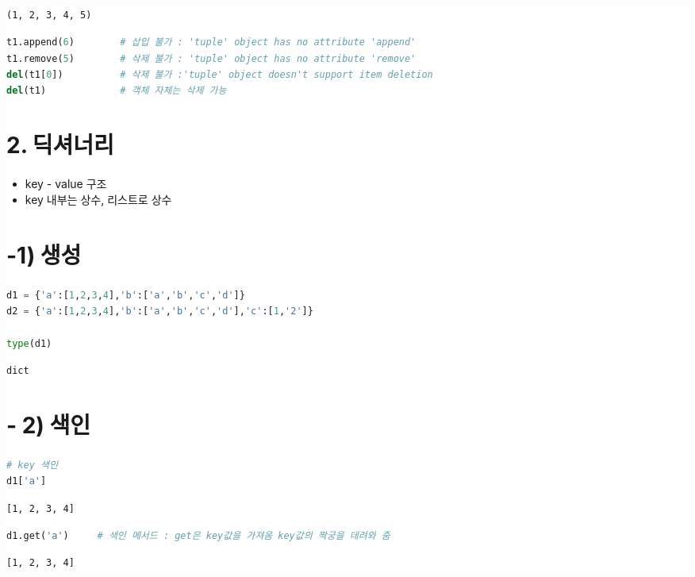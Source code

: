 


    (1, 2, 3, 4, 5)




```python
t1.append(6)        # 삽입 불가 : 'tuple' object has no attribute 'append'
t1.remove(5)        # 삭제 불가 : 'tuple' object has no attribute 'remove'
del(t1[0])          # 삭제 불가 :'tuple' object doesn't support item deletion
del(t1)             # 객체 자체는 삭제 가능
```

# 2. 딕셔너리
- key - value 구조
- key 내부는 상수, 리스트로 상수

# -1) 생성


```python
d1 = {'a':[1,2,3,4],'b':['a','b','c','d']}
d2 = {'a':[1,2,3,4],'b':['a','b','c','d'],'c':[1,'2']}

type(d1)
```




    dict



# - 2) 색인


```python
# key 색인
d1['a']         
```




    [1, 2, 3, 4]




```python
d1.get('a')     # 색인 메서드 : get은 key값을 가져옴 key값의 짝궁을 데려와 줌
```




    [1, 2, 3, 4]



